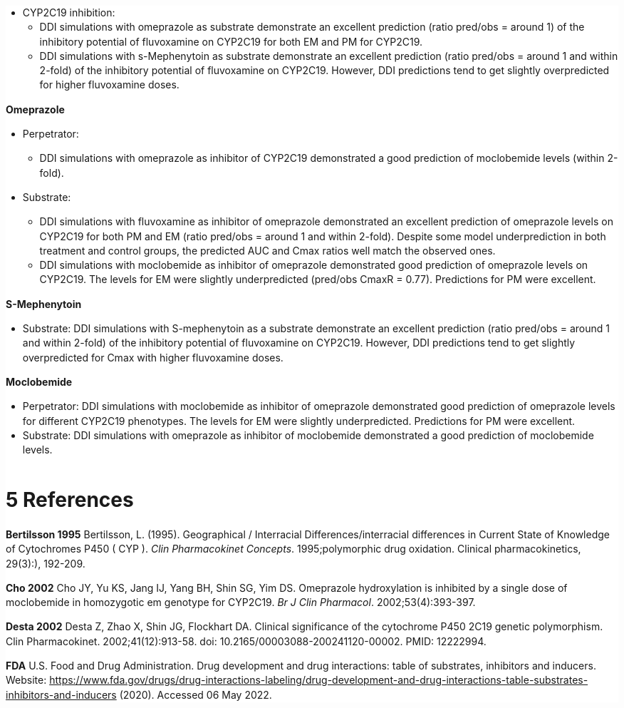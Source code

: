 - CYP2C19 inhibition:
  - DDI simulations with omeprazole as substrate demonstrate an excellent prediction (ratio pred/obs = around 1) of the inhibitory potential of fluvoxamine on CYP2C19 for both EM and PM for CYP2C19.
  - DDI simulations with s-Mephenytoin as substrate demonstrate an excellent prediction (ratio pred/obs = around 1 and within 2-fold) of the inhibitory potential of fluvoxamine on CYP2C19. However, DDI predictions tend to get slightly overpredicted for higher fluvoxamine doses. 

**Omeprazole**

- Perpetrator:

  - DDI simulations with omeprazole as inhibitor of CYP2C19 demonstrated a good prediction of moclobemide levels (within 2-fold).

- Substrate:

  - DDI simulations with fluvoxamine as inhibitor of omeprazole demonstrated an excellent prediction of omeprazole levels on CYP2C19 for both PM and EM (ratio pred/obs = around 1 and within 2-fold).  Despite some model underprediction in both treatment and control groups, the predicted AUC and Cmax ratios well match the observed ones.
  - DDI simulations with moclobemide as inhibitor of omeprazole demonstrated good prediction of omeprazole levels on CYP2C19. The levels for EM were slightly underpredicted (pred/obs CmaxR = 0.77). Predictions for PM were excellent.

**S-Mephenytoin**

+ Substrate: DDI simulations with S-mephenytoin as a substrate demonstrate an excellent prediction (ratio pred/obs = around 1 and within 2-fold) of the inhibitory potential of fluvoxamine on CYP2C19. However, DDI predictions tend to get slightly overpredicted for Cmax with higher fluvoxamine doses. 

**Moclobemide** 

- Perpetrator: DDI simulations with moclobemide as inhibitor of omeprazole demonstrated good prediction of omeprazole levels for different CYP2C19 phenotypes. The levels for EM were slightly underpredicted. Predictions for PM were excellent.
- Substrate: DDI simulations with omeprazole as inhibitor of moclobemide demonstrated a good prediction of moclobemide levels.

# 5 References<a id="main-references"></a>

**Bertilsson 1995** Bertilsson, L. (1995). Geographical / Interracial Differences/interracial differences in Current State of Knowledge of Cytochromes P450 ( CYP ). *Clin Pharmacokinet Concepts*. 1995;polymorphic drug oxidation. Clinical pharmacokinetics, 29(3):), 192-209. 

**Cho 2002** Cho JY, Yu KS, Jang IJ, Yang BH, Shin SG, Yim DS. Omeprazole hydroxylation is inhibited by a single dose of moclobemide in homozygotic em genotype for CYP2C19. *Br J Clin Pharmacol*. 2002;53(4):393-397.

**Desta 2002** Desta Z, Zhao X, Shin JG, Flockhart DA. Clinical significance of the cytochrome P450 2C19 genetic polymorphism. Clin Pharmacokinet. 2002;41(12):913-58. doi: 10.2165/00003088-200241120-00002. PMID: 12222994.

**FDA** U.S. Food and Drug Administration. Drug development and drug interactions: table of substrates, inhibitors and inducers. Website: https://www.fda.gov/drugs/drug-interactions-labeling/drug-development-and-drug-interactions-table-substrates-inhibitors-and-inducers (2020). Accessed 06 May 2022.
